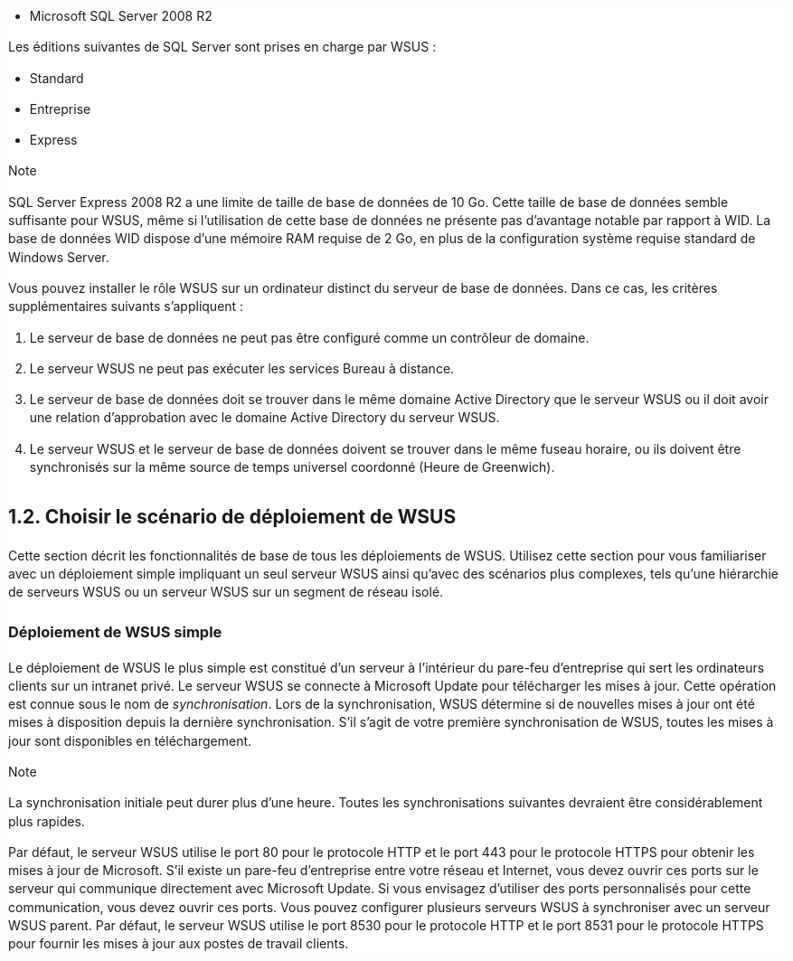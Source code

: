 -   Microsoft SQL Server 2008 R2

Les éditions suivantes de SQL Server sont prises en charge par WSUS :

-   Standard

-   Entreprise

-   Express

> [!NOTE]
> SQL Server Express 2008 R2 a une limite de taille de base de données de 10 Go. Cette taille de base de données semble suffisante pour WSUS, même si l’utilisation de cette base de données ne présente pas d’avantage notable par rapport à WID. La base de données WID dispose d’une mémoire RAM requise de 2 Go, en plus de la configuration système requise standard de Windows Server.

Vous pouvez installer le rôle WSUS sur un ordinateur distinct du serveur de base de données. Dans ce cas, les critères supplémentaires suivants s’appliquent :

1.  Le serveur de base de données ne peut pas être configuré comme un contrôleur de domaine.

2.  Le serveur WSUS ne peut pas exécuter les services Bureau à distance.

3.  Le serveur de base de données doit se trouver dans le même domaine Active Directory que le serveur WSUS ou il doit avoir une relation d’approbation avec le domaine Active Directory du serveur WSUS.

4.  Le serveur WSUS et le serveur de base de données doivent se trouver dans le même fuseau horaire, ou ils doivent être synchronisés sur la même source de temps universel coordonné (Heure de Greenwich).

## <a name="12-choose-a-wsus-deployment-scenario"></a>1.2. Choisir le scénario de déploiement de WSUS
Cette section décrit les fonctionnalités de base de tous les déploiements de WSUS. Utilisez cette section pour vous familiariser avec un déploiement simple impliquant un seul serveur WSUS ainsi qu’avec des scénarios plus complexes, tels qu’une hiérarchie de serveurs WSUS ou un serveur WSUS sur un segment de réseau isolé.

### <a name="simple-wsus-deployment"></a>Déploiement de WSUS simple
Le déploiement de WSUS le plus simple est constitué d’un serveur à l’intérieur du pare-feu d’entreprise qui sert les ordinateurs clients sur un intranet privé. Le serveur WSUS se connecte à Microsoft Update pour télécharger les mises à jour. Cette opération est connue sous le nom de *synchronisation*. Lors de la synchronisation, WSUS détermine si de nouvelles mises à jour ont été mises à disposition depuis la dernière synchronisation. S’il s’agit de votre première synchronisation de WSUS, toutes les mises à jour sont disponibles en téléchargement.

> [!NOTE]
> La synchronisation initiale peut durer plus d’une heure. Toutes les synchronisations suivantes devraient être considérablement plus rapides.

Par défaut, le serveur WSUS utilise le port 80 pour le protocole HTTP et le port 443 pour le protocole HTTPS pour obtenir les mises à jour de Microsoft. S’il existe un pare-feu d’entreprise entre votre réseau et Internet, vous devez ouvrir ces ports sur le serveur qui communique directement avec Microsoft Update. Si vous envisagez d’utiliser des ports personnalisés pour cette communication, vous devez ouvrir ces ports. Vous pouvez configurer plusieurs serveurs WSUS à synchroniser avec un serveur WSUS parent. Par défaut, le serveur WSUS utilise le port 8530 pour le protocole HTTP et le port 8531 pour le protocole HTTPS pour fournir les mises à jour aux postes de travail clients.

